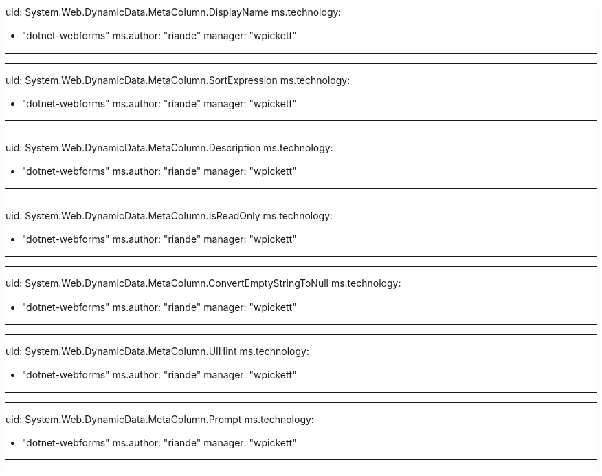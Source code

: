 uid: System.Web.DynamicData.MetaColumn.DisplayName
ms.technology: 
  - "dotnet-webforms"
ms.author: "riande"
manager: "wpickett"
---

---
uid: System.Web.DynamicData.MetaColumn.SortExpression
ms.technology: 
  - "dotnet-webforms"
ms.author: "riande"
manager: "wpickett"
---

---
uid: System.Web.DynamicData.MetaColumn.Description
ms.technology: 
  - "dotnet-webforms"
ms.author: "riande"
manager: "wpickett"
---

---
uid: System.Web.DynamicData.MetaColumn.IsReadOnly
ms.technology: 
  - "dotnet-webforms"
ms.author: "riande"
manager: "wpickett"
---

---
uid: System.Web.DynamicData.MetaColumn.ConvertEmptyStringToNull
ms.technology: 
  - "dotnet-webforms"
ms.author: "riande"
manager: "wpickett"
---

---
uid: System.Web.DynamicData.MetaColumn.UIHint
ms.technology: 
  - "dotnet-webforms"
ms.author: "riande"
manager: "wpickett"
---

---
uid: System.Web.DynamicData.MetaColumn.Prompt
ms.technology: 
  - "dotnet-webforms"
ms.author: "riande"
manager: "wpickett"
---

---